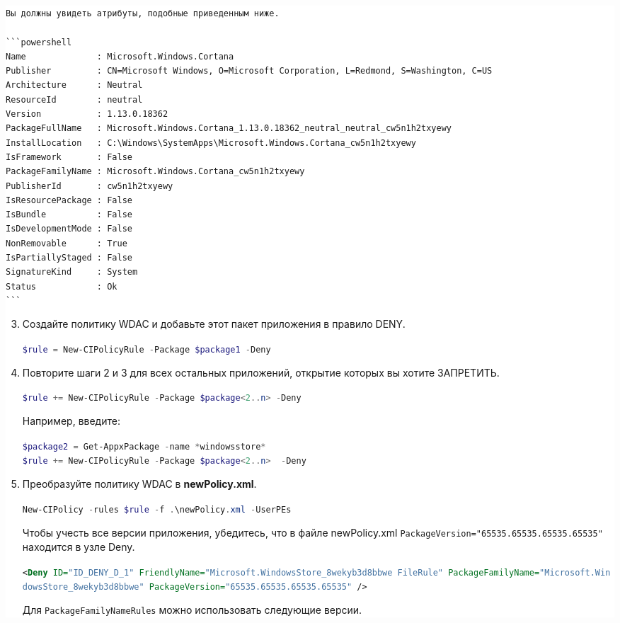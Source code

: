    Вы должны увидеть атрибуты, подобные приведенным ниже.

    ```powershell
    Name              : Microsoft.Windows.Cortana
    Publisher         : CN=Microsoft Windows, O=Microsoft Corporation, L=Redmond, S=Washington, C=US
    Architecture      : Neutral
    ResourceId        : neutral
    Version           : 1.13.0.18362
    PackageFullName   : Microsoft.Windows.Cortana_1.13.0.18362_neutral_neutral_cw5n1h2txyewy
    InstallLocation   : C:\Windows\SystemApps\Microsoft.Windows.Cortana_cw5n1h2txyewy
    IsFramework       : False
    PackageFamilyName : Microsoft.Windows.Cortana_cw5n1h2txyewy
    PublisherId       : cw5n1h2txyewy
    IsResourcePackage : False
    IsBundle          : False
    IsDevelopmentMode : False
    NonRemovable      : True
    IsPartiallyStaged : False
    SignatureKind     : System
    Status            : Ok
    ```

3. Создайте политику WDAC и добавьте этот пакет приложения в правило DENY.

    ```powershell
    $rule = New-CIPolicyRule -Package $package1 -Deny
    ```

4. Повторите шаги 2 и 3 для всех остальных приложений, открытие которых вы хотите ЗАПРЕТИТЬ.

    ```powershell
    $rule += New-CIPolicyRule -Package $package<2..n> -Deny
    ```

    Например, введите:

    ```powershell
    $package2 = Get-AppxPackage -name *windowsstore*
    $rule += New-CIPolicyRule -Package $package<2..n>  -Deny
    ```

5. Преобразуйте политику WDAC в **newPolicy.xml**.

    ```powershell
    New-CIPolicy -rules $rule -f .\newPolicy.xml -UserPEs
    ```

    Чтобы учесть все версии приложения, убедитесь, что в файле newPolicy.xml `PackageVersion="65535.65535.65535.65535"` находится в узле Deny.

    ```xml
    <Deny ID="ID_DENY_D_1" FriendlyName="Microsoft.WindowsStore_8wekyb3d8bbwe FileRule" PackageFamilyName="Microsoft.WindowsStore_8wekyb3d8bbwe" PackageVersion="65535.65535.65535.65535" />
    ```

    Для `PackageFamilyNameRules` можно использовать следующие версии.
